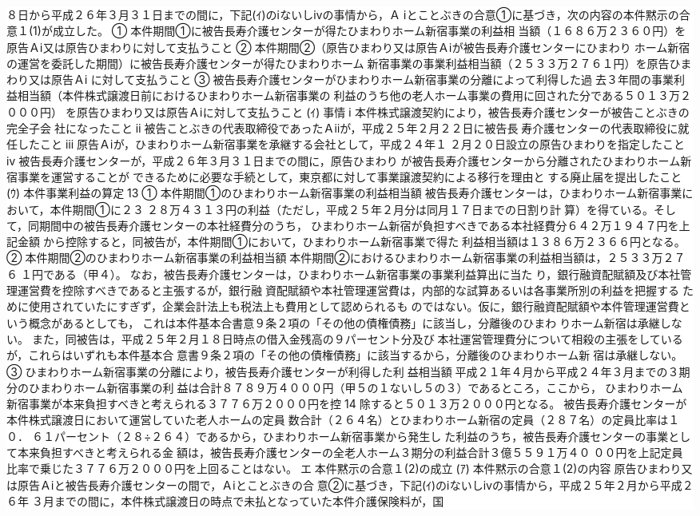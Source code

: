 ８日から平成２６年３月３１日までの間に，下記(ｲ)のⅰないしⅳの事情から，Ａ
ⅰとことぶきの合意①に基づき，次の内容の本件黙示の合意１(1)が成立した。 
 ① 本件期間①に被告長寿介護センターが得たひまわりホーム新宿事業の利益相
当額（１６８６万２３６０円）を原告Ａⅰ又は原告ひまわりに対して支払うこと 
 ② 本件期間②（原告ひまわり又は原告Ａⅰが被告長寿介護センターにひまわり
ホーム新宿の運営を委託した期間）に被告長寿介護センターが得たひまわりホーム
新宿事業の事業利益相当額（２５３３万２７６１円）を原告ひまわり又は原告Ａⅰ
に対して支払うこと 
 ③ 被告長寿介護センターがひまわりホーム新宿事業の分離によって利得した過
去３年間の事業利益相当額（本件株式譲渡日前におけるひまわりホーム新宿事業の
利益のうち他の老人ホーム事業の費用に回された分である５０１３万２０００円）
を原告ひまわり又は原告Ａⅰに対して支払うこと 
 (ｲ) 事情 
 ⅰ 本件株式譲渡契約により，被告長寿介護センターが被告ことぶきの完全子会
社になったこと 
 ⅱ 被告ことぶきの代表取締役であったＡⅱが，平成２５年２月２２日に被告長
寿介護センターの代表取締役に就任したこと 
 ⅲ 原告Ａⅰが，ひまわりホーム新宿事業を承継する会社として，平成２４年１
２月２０日設立の原告ひまわりを指定したこと 
 ⅳ 被告長寿介護センターが，平成２６年３月３１日までの間に，原告ひまわり
が被告長寿介護センターから分離されたひまわりホーム新宿事業を運営することが
できるために必要な手続として，東京都に対して事業譲渡契約による移行を理由と
する廃止届を提出したこと 
 (ｳ) 本件事業利益の算定 
 13 
 ① 本件期間①のひまわりホーム新宿事業の利益相当額 
 被告長寿介護センターは，ひまわりホーム新宿事業において，本件期間①に２３
２８万４３１３円の利益（ただし，平成２５年２月分は同月１７日までの日割り計
算）を得ている。そして，同期間中の被告長寿介護センターの本社経費分のうち，
ひまわりホーム新宿が負担すべきである本社経費分６４２万１９４７円を上記金額
から控除すると，同被告が，本件期間①において，ひまわりホーム新宿事業で得た
利益相当額は１３８６万２３６６円となる。 
 ② 本件期間②のひまわりホーム新宿事業の利益相当額 
 本件期間②におけるひまわりホーム新宿事業の利益相当額は，２５３３万２７６
１円である（甲４）。 
 なお，被告長寿介護センターは，ひまわりホーム新宿事業の事業利益算出に当た
り，銀行融資配賦額及び本社管理運営費を控除すべきであると主張するが，銀行融
資配賦額や本社管理運営費は，内部的な試算あるいは各事業所別の利益を把握する
ために使用されていたにすぎず，企業会計法上も税法上も費用として認められるも
のではない。仮に，銀行融資配賦額や本件管理運営費という概念があるとしても，
これは本件基本合書意９条２項の「その他の債権債務」に該当し，分離後のひまわ
りホーム新宿は承継しない。 
 また，同被告は，平成２５年２月１８日時点の借入金残高の９パーセント分及び
本社運営管理費分について相殺の主張をしているが，これらはいずれも本件基本合
意書９条２項の「その他の債権債務」に該当するから，分離後のひまわりホーム新
宿は承継しない。 
 ③ ひまわりホーム新宿事業の分離により，被告長寿介護センターが利得した利
益相当額 
 平成２１年４月から平成２４年３月までの３期分のひまわりホーム新宿事業の利
益は合計８７８９万４０００円（甲５の１ないし５の３）であるところ，ここから，
ひまわりホーム新宿事業が本来負担すべきと考えられる３７７６万２０００円を控
 14 
除すると５０１３万２０００円となる。 
 被告長寿介護センターが本件株式譲渡日において運営していた老人ホームの定員
数合計（２６４名）とひまわりホーム新宿の定員（２８７名）の定員比率は１０．
６１パーセント（２８÷２６４）であるから，ひまわりホーム新宿事業から発生し
た利益のうち，被告長寿介護センターの事業として本来負担すべきと考えられる金
額は，被告長寿介護センターの全老人ホーム３期分の利益合計３億５５９１万４０
００円を上記定員比率で乗じた３７７６万２０００円を上回ることはない。 
 エ 本件黙示の合意１(2)の成立 
 (ｱ) 本件黙示の合意１(2)の内容 
 原告ひまわり又は原告Ａⅰと被告長寿介護センターの間で，Ａⅰとことぶきの合
意②に基づき，下記(ｲ)のⅰないしⅳの事情から，平成２５年２月から平成２６年
３月までの間に，本件株式譲渡日の時点で未払となっていた本件介護保険料が，国